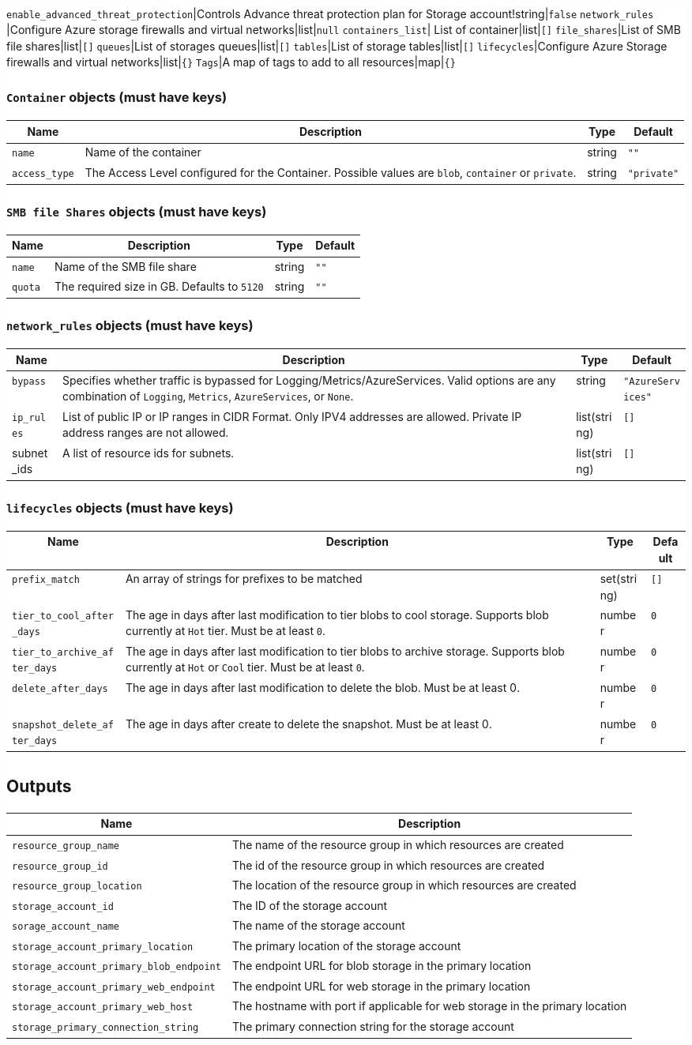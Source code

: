`enable_advanced_threat_protection`|Controls Advance threat protection plan for Storage account!string|`false`
`network_rules`|Configure Azure storage firewalls and virtual networks|list|`null`
`containers_list`| List of container|list|`[]`
`file_shares`|List of SMB file shares|list|`[]`
`queues`|List of storages queues|list|`[]`
`tables`|List of storage tables|list|`[]`
`lifecycles`|Configure Azure Storage firewalls and virtual networks|list|`{}`
`Tags`|A map of tags to add to all resources|map|`{}`

### `Container` objects (must have keys)

Name | Description | Type | Default
---- | ----------- | ---- | -------
`name` | Name of the container | string | `""`
`access_type` | The Access Level configured for the Container. Possible values are `blob`, `container` or `private`.|string|`"private"`

### `SMB file Shares` objects (must have keys)

Name | Description | Type | Default
---- | ----------- | ---- | -------
`name` | Name of the SMB file share | string | `""`
`quota` | The required size in GB. Defaults to `5120`|string|`""`

### `network_rules` objects (must have keys)

Name | Description | Type | Default
---- | ----------- | ---- | -------
`bypass`|Specifies whether traffic is bypassed for Logging/Metrics/AzureServices. Valid options are any combination of `Logging`, `Metrics`, `AzureServices`, or `None`.|string |`"AzureServices"`
`ip_rules`|List of public IP or IP ranges in CIDR Format. Only IPV4 addresses are allowed. Private IP address ranges are not allowed.|list(string)|`[]`
subnet_ids|A list of resource ids for subnets.|list(string)|`[]`

### `lifecycles` objects (must have keys)

Name | Description | Type | Default
---- | ----------- | ---- | -------
`prefix_match`|An array of strings for prefixes to be matched|set(string)|`[]`
`tier_to_cool_after_days`|The age in days after last modification to tier blobs to cool storage. Supports blob currently at `Hot` tier. Must be at least `0`.|number|`0`
`tier_to_archive_after_days`|The age in days after last modification to tier blobs to archive storage. Supports blob currently at `Hot` or `Cool` tier. Must be at least `0`.|number|`0`
`delete_after_days`|The age in days after last modification to delete the blob. Must be at least 0.|number|`0`
`snapshot_delete_after_days`|The age in days after create to delete the snapshot. Must be at least 0.|number|`0`

## Outputs

Name | Description
---- | -----------
`resource_group_name`|The name of the resource group in which resources are created
`resource_group_id`|The id of the resource group in which resources are created
`resource_group_location`|The location of the resource group in which resources are created
`storage_account_id`|The ID of the storage account
`sorage_account_name`|The name of the storage account
`storage_account_primary_location`|The primary location of the storage account
`storage_account_primary_blob_endpoint`|The endpoint URL for blob storage in the primary location
`storage_account_primary_web_endpoint`|The endpoint URL for web storage in the primary location
`storage_account_primary_web_host`|The hostname with port if applicable for web storage in the primary location
`storage_primary_connection_string`|The primary connection string for the storage account